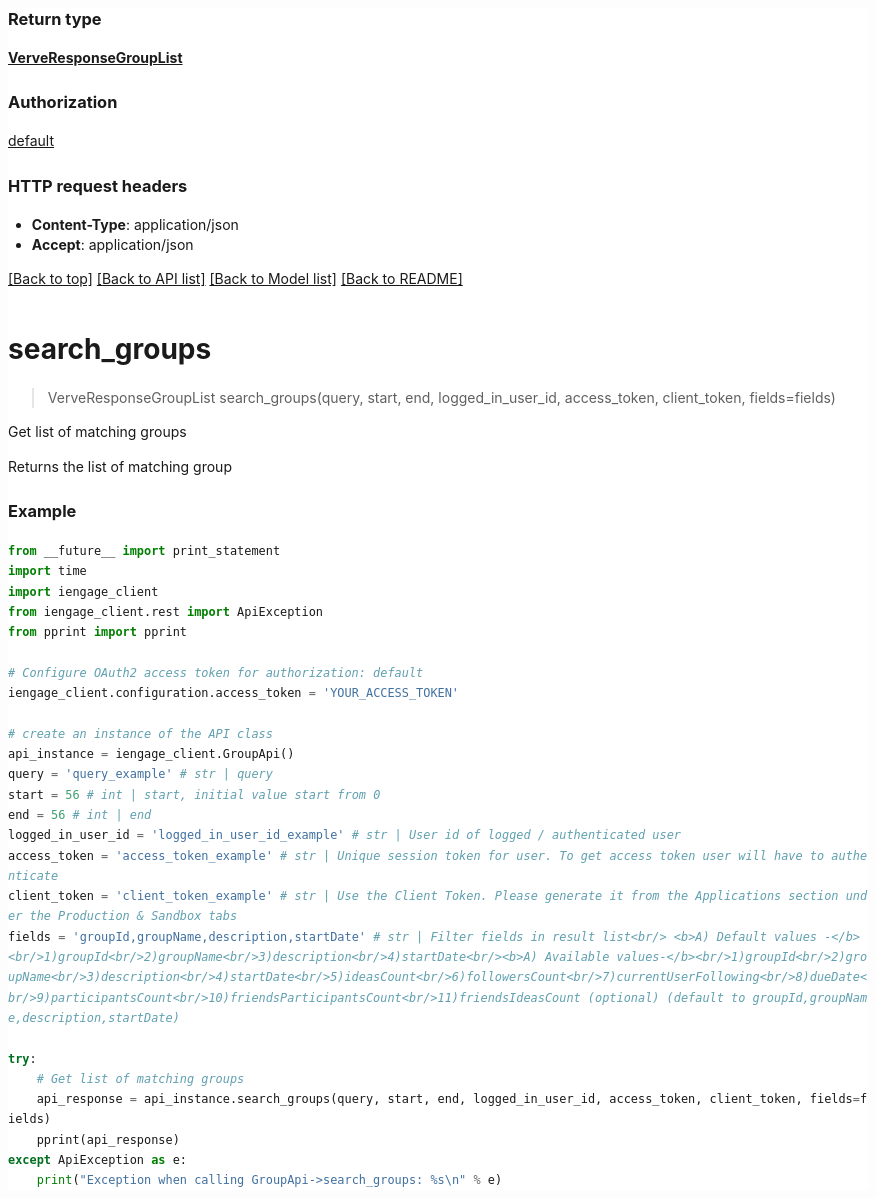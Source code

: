 ### Return type

[**VerveResponseGroupList**](VerveResponseGroupList.md)

### Authorization

[default](../README.md#default)

### HTTP request headers

 - **Content-Type**: application/json
 - **Accept**: application/json

[[Back to top]](#) [[Back to API list]](../README.md#documentation-for-api-endpoints) [[Back to Model list]](../README.md#documentation-for-models) [[Back to README]](../README.md)

# **search_groups**
> VerveResponseGroupList search_groups(query, start, end, logged_in_user_id, access_token, client_token, fields=fields)

Get list of matching groups

Returns the list of matching group

### Example 
```python
from __future__ import print_statement
import time
import iengage_client
from iengage_client.rest import ApiException
from pprint import pprint

# Configure OAuth2 access token for authorization: default
iengage_client.configuration.access_token = 'YOUR_ACCESS_TOKEN'

# create an instance of the API class
api_instance = iengage_client.GroupApi()
query = 'query_example' # str | query
start = 56 # int | start, initial value start from 0
end = 56 # int | end
logged_in_user_id = 'logged_in_user_id_example' # str | User id of logged / authenticated user
access_token = 'access_token_example' # str | Unique session token for user. To get access token user will have to authenticate
client_token = 'client_token_example' # str | Use the Client Token. Please generate it from the Applications section under the Production & Sandbox tabs
fields = 'groupId,groupName,description,startDate' # str | Filter fields in result list<br/> <b>A) Default values -</b> <br/>1)groupId<br/>2)groupName<br/>3)description<br/>4)startDate<br/><b>A) Available values-</b><br/>1)groupId<br/>2)groupName<br/>3)description<br/>4)startDate<br/>5)ideasCount<br/>6)followersCount<br/>7)currentUserFollowing<br/>8)dueDate<br/>9)participantsCount<br/>10)friendsParticipantsCount<br/>11)friendsIdeasCount (optional) (default to groupId,groupName,description,startDate)

try: 
    # Get list of matching groups
    api_response = api_instance.search_groups(query, start, end, logged_in_user_id, access_token, client_token, fields=fields)
    pprint(api_response)
except ApiException as e:
    print("Exception when calling GroupApi->search_groups: %s\n" % e)
```
